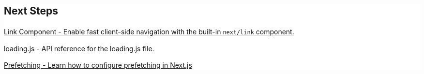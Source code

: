 
## Next Steps

[Link Component - Enable fast client-side navigation with the built-in `next/link` component.](https://nextjs.org/docs/app/api-reference/components/link)

[loading.js - API reference for the loading.js file.](https://nextjs.org/docs/app/api-reference/file-conventions/loading)

[Prefetching - Learn how to configure prefetching in Next.js](https://nextjs.org/docs/app/guides/prefetching)
